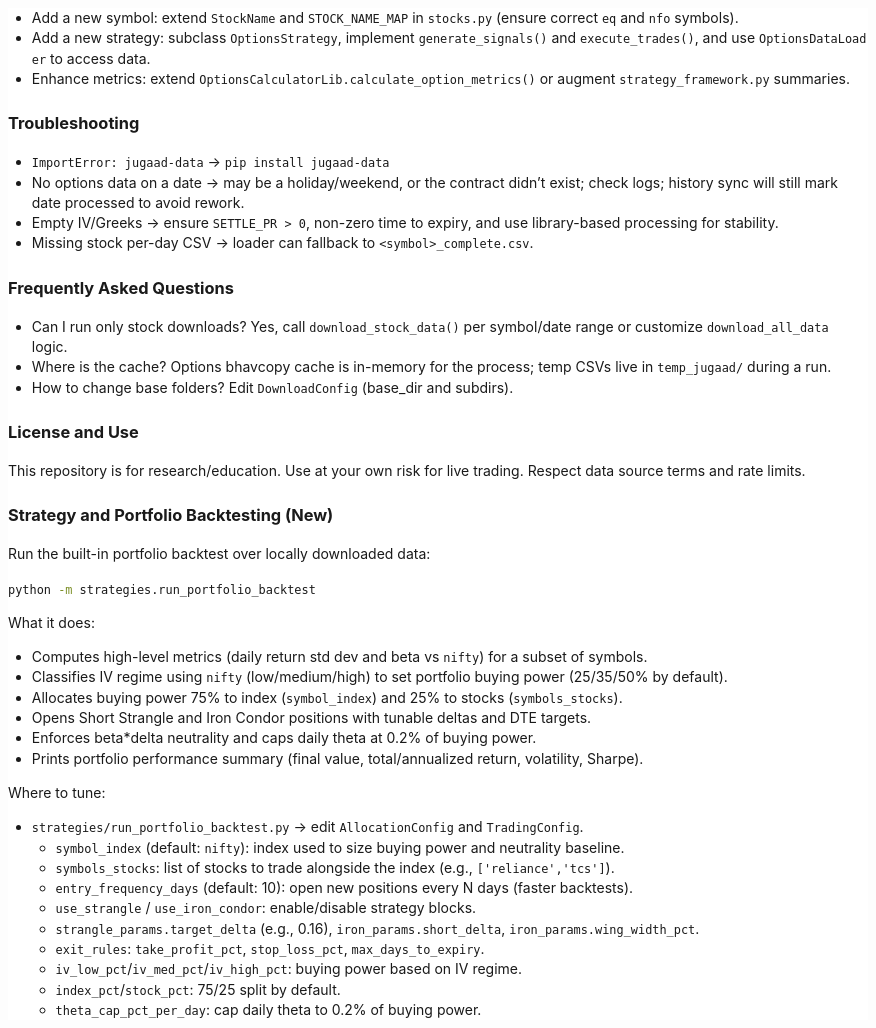 - Add a new symbol: extend `StockName` and `STOCK_NAME_MAP` in `stocks.py` (ensure correct `eq` and `nfo` symbols).
- Add a new strategy: subclass `OptionsStrategy`, implement `generate_signals()` and `execute_trades()`, and use `OptionsDataLoader` to access data.
- Enhance metrics: extend `OptionsCalculatorLib.calculate_option_metrics()` or augment `strategy_framework.py` summaries.


### Troubleshooting

- `ImportError: jugaad-data` → `pip install jugaad-data`
- No options data on a date → may be a holiday/weekend, or the contract didn’t exist; check logs; history sync will still mark date processed to avoid rework.
- Empty IV/Greeks → ensure `SETTLE_PR > 0`, non-zero time to expiry, and use library-based processing for stability.
- Missing stock per-day CSV → loader can fallback to `<symbol>_complete.csv`.


### Frequently Asked Questions

- Can I run only stock downloads? Yes, call `download_stock_data()` per symbol/date range or customize `download_all_data` logic.
- Where is the cache? Options bhavcopy cache is in-memory for the process; temp CSVs live in `temp_jugaad/` during a run.
- How to change base folders? Edit `DownloadConfig` (base_dir and subdirs).


### License and Use

This repository is for research/education. Use at your own risk for live trading. Respect data source terms and rate limits.

### Strategy and Portfolio Backtesting (New)

Run the built-in portfolio backtest over locally downloaded data:

```bash
python -m strategies.run_portfolio_backtest
```

What it does:
- Computes high-level metrics (daily return std dev and beta vs `nifty`) for a subset of symbols.
- Classifies IV regime using `nifty` (low/medium/high) to set portfolio buying power (25/35/50% by default).
- Allocates buying power 75% to index (`symbol_index`) and 25% to stocks (`symbols_stocks`).
- Opens Short Strangle and Iron Condor positions with tunable deltas and DTE targets.
- Enforces beta*delta neutrality and caps daily theta at 0.2% of buying power.
- Prints portfolio performance summary (final value, total/annualized return, volatility, Sharpe).

Where to tune:
- `strategies/run_portfolio_backtest.py` → edit `AllocationConfig` and `TradingConfig`.
  - `symbol_index` (default: `nifty`): index used to size buying power and neutrality baseline.
  - `symbols_stocks`: list of stocks to trade alongside the index (e.g., `['reliance','tcs']`).
  - `entry_frequency_days` (default: 10): open new positions every N days (faster backtests).
  - `use_strangle` / `use_iron_condor`: enable/disable strategy blocks.
  - `strangle_params.target_delta` (e.g., 0.16), `iron_params.short_delta`, `iron_params.wing_width_pct`.
  - `exit_rules`: `take_profit_pct`, `stop_loss_pct`, `max_days_to_expiry`.
  - `iv_low_pct`/`iv_med_pct`/`iv_high_pct`: buying power based on IV regime.
  - `index_pct`/`stock_pct`: 75/25 split by default.
  - `theta_cap_pct_per_day`: cap daily theta to 0.2% of buying power.
